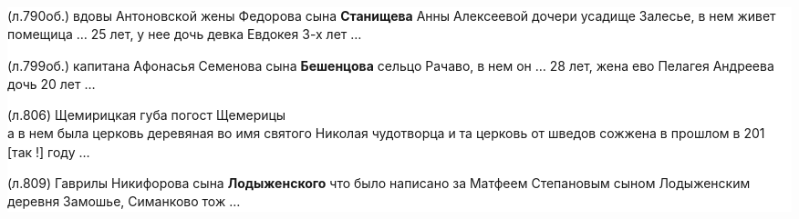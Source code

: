 (л.790об.) вдовы Антоновской жены Федорова сына **Станищева** Анны Алексеевой дочери усадище Залесье, в нем живет помещица … 25 лет, у нее дочь девка Евдокея 3-х лет …  
  
(л.799об.) капитана Афонасья Семенова сына **Бешенцова** сельцо Рачаво, в нем он … 28 лет, жена ево Пелагея Андреева дочь 20 лет …  
  
(л.806) Щемирицкая губа погост Щемерицы  
а в нем была церковь деревяная во имя святого Николая чудотворца и та церковь от шведов сожжена в прошлом в 201 \[так !\] году …  
  
(л.809) Гаврилы Никифорова сына **Лодыженского** что было написано за Матфеем Степановым сыном Лодыженским деревня Замошье, Симанково тож …

